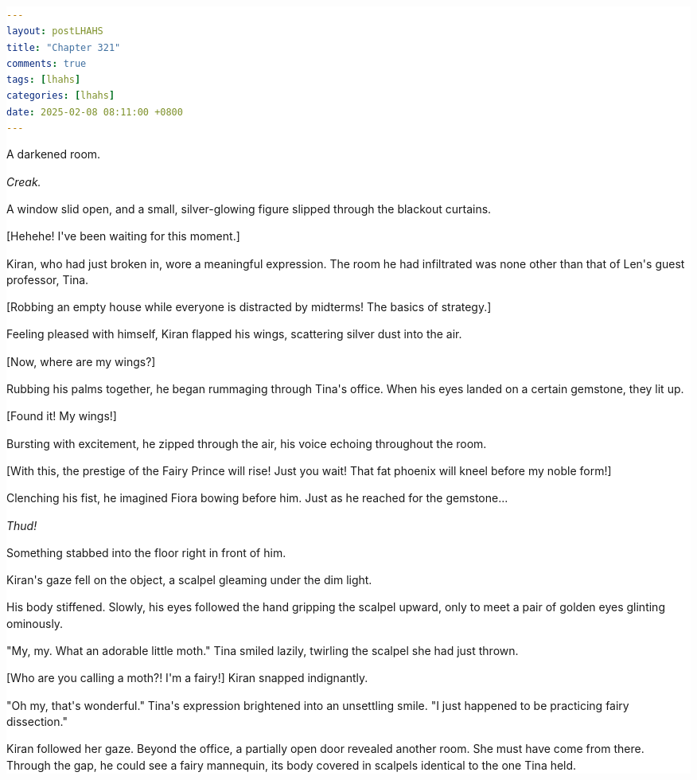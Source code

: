 ```yaml
---
layout: postLHAHS
title: "Chapter 321"
comments: true
tags: [lhahs]
categories: [lhahs]
date: 2025-02-08 08:11:00 +0800
---
```


A darkened room.

*Creak.*

A window slid open, and a small, silver-glowing figure slipped through the blackout curtains.

[Hehehe! I've been waiting for this moment.]

Kiran, who had just broken in, wore a meaningful expression. The room he had infiltrated was none other than that of Len's guest professor, Tina.

[Robbing an empty house while everyone is distracted by midterms! The basics of strategy.]

Feeling pleased with himself, Kiran flapped his wings, scattering silver dust into the air.

[Now, where are my wings?]

Rubbing his palms together, he began rummaging through Tina's office. When his eyes landed on a certain gemstone, they lit up.

[Found it! My wings!]

Bursting with excitement, he zipped through the air, his voice echoing throughout the room.

[With this, the prestige of the Fairy Prince will rise! Just you wait! That fat phoenix will kneel before my noble form!]

Clenching his fist, he imagined Fiora bowing before him. Just as he reached for the gemstone...

*Thud!*

Something stabbed into the floor right in front of him.

Kiran's gaze fell on the object, a scalpel gleaming under the dim light.

His body stiffened. Slowly, his eyes followed the hand gripping the scalpel upward, only to meet a pair of golden eyes glinting ominously.

"My, my. What an adorable little moth." Tina smiled lazily, twirling the scalpel she had just thrown.

[Who are you calling a moth?! I'm a fairy!] Kiran snapped indignantly.

"Oh my, that's wonderful." Tina's expression brightened into an unsettling smile. "I just happened to be practicing fairy dissection."

Kiran followed her gaze. Beyond the office, a partially open door revealed another room. She must have come from there. Through the gap, he could see a fairy mannequin, its body covered in scalpels identical to the one Tina held.
